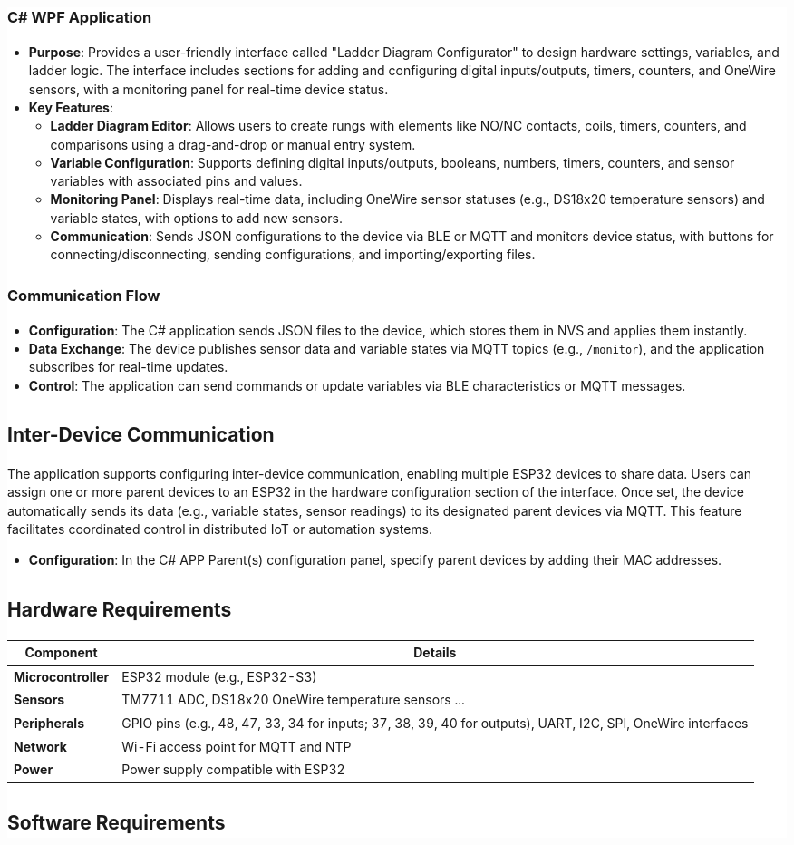 ### C# WPF Application
- **Purpose**: Provides a user-friendly interface called "Ladder Diagram Configurator" to design hardware settings, variables, and ladder logic. The interface includes sections for adding and configuring digital inputs/outputs, timers, counters, and OneWire sensors, with a monitoring panel for real-time device status.
- **Key Features**:
  - **Ladder Diagram Editor**: Allows users to create rungs with elements like NO/NC contacts, coils, timers, counters, and comparisons using a drag-and-drop or manual entry system.
  - **Variable Configuration**: Supports defining digital inputs/outputs, booleans, numbers, timers, counters, and sensor variables with associated pins and values.
  - **Monitoring Panel**: Displays real-time data, including OneWire sensor statuses (e.g., DS18x20 temperature sensors) and variable states, with options to add new sensors.
  - **Communication**: Sends JSON configurations to the device via BLE or MQTT and monitors device status, with buttons for connecting/disconnecting, sending configurations, and importing/exporting files.

### Communication Flow
- **Configuration**: The C# application sends JSON files to the device, which stores them in NVS and applies them instantly.
- **Data Exchange**: The device publishes sensor data and variable states via MQTT topics (e.g., `/monitor`), and the application subscribes for real-time updates.
- **Control**: The application can send commands or update variables via BLE characteristics or MQTT messages.

## Inter-Device Communication

The application supports configuring inter-device communication, enabling multiple ESP32 devices to share data. Users can assign one or more parent devices to an ESP32 in the hardware configuration section of the interface. Once set, the device automatically sends its data (e.g., variable states, sensor readings) to its designated parent devices via MQTT. This feature facilitates coordinated control in distributed IoT or automation systems.

- **Configuration**: In the C# APP Parent(s) configuration panel, specify parent devices by adding their MAC addresses.

## Hardware Requirements

| **Component** | **Details** |
|---------------|-------------|
| **Microcontroller** | ESP32 module (e.g., ESP32-S3) |
| **Sensors** | TM7711 ADC, DS18x20 OneWire temperature sensors ... |
| **Peripherals** | GPIO pins (e.g., 48, 47, 33, 34 for inputs; 37, 38, 39, 40 for outputs), UART, I2C, SPI, OneWire interfaces |
| **Network** | Wi-Fi access point for MQTT and NTP |
| **Power** | Power supply compatible with ESP32 |

## Software Requirements
